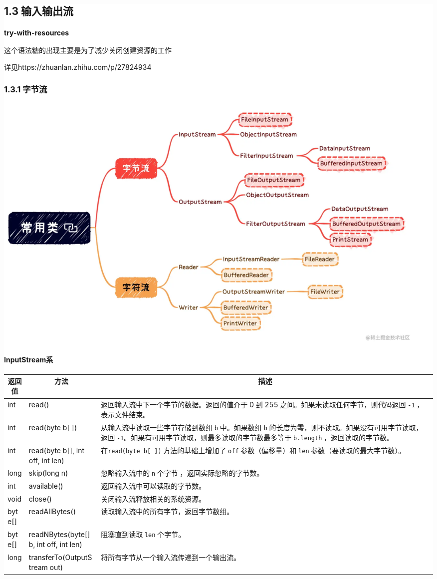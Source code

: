 ## 1.3 输入输出流

**try-with-resources**

这个语法糖的出现主要是为了减少关闭创建资源的工作

详见https://zhuanlan.zhihu.com/p/27824934

### 1.3.1 字节流

<img src="./java_IO/image-20240226191911489.png" alt="image-20240226191911489" style="zoom:80%;" />

#### InputStream系



| 返回值 | 方法                                   | 描述                                                         |
| ------ | -------------------------------------- | ------------------------------------------------------------ |
| int    | read()                                 | 返回输入流中下一个字节的数据。返回的值介于 0 到 255 之间。如果未读取任何字节，则代码返回 `-1` ，表示文件结束。 |
| int    | read(byte b[ ])                        | 从输入流中读取一些字节存储到数组 `b` 中。如果数组 `b` 的长度为零，则不读取。如果没有可用字节读取，返回 `-1`。如果有可用字节读取，则最多读取的字节数最多等于 `b.length` ，返回读取的字节数。 |
| int    | read(byte b[], int off, int len)       | 在`read(byte b[ ])` 方法的基础上增加了 `off` 参数（偏移量）和 `len` 参数（要读取的最大字节数）。 |
| long   | skip(long n)                           | 忽略输入流中的 `n` 个字节 ，返回实际忽略的字节数。           |
| int    | available()                            | 返回输入流中可以读取的字节数。                               |
| void   | close()                                | 关闭输入流释放相关的系统资源。                               |
| byte[] | readAllBytes()                         | 读取输入流中的所有字节，返回字节数组。                       |
| byte[] | readNBytes(byte[] b, int off, int len) | 阻塞直到读取 `len` 个字节。                                  |
| long   | transferTo(OutputStream out)           | 将所有字节从一个输入流传递到一个输出流。                     |
